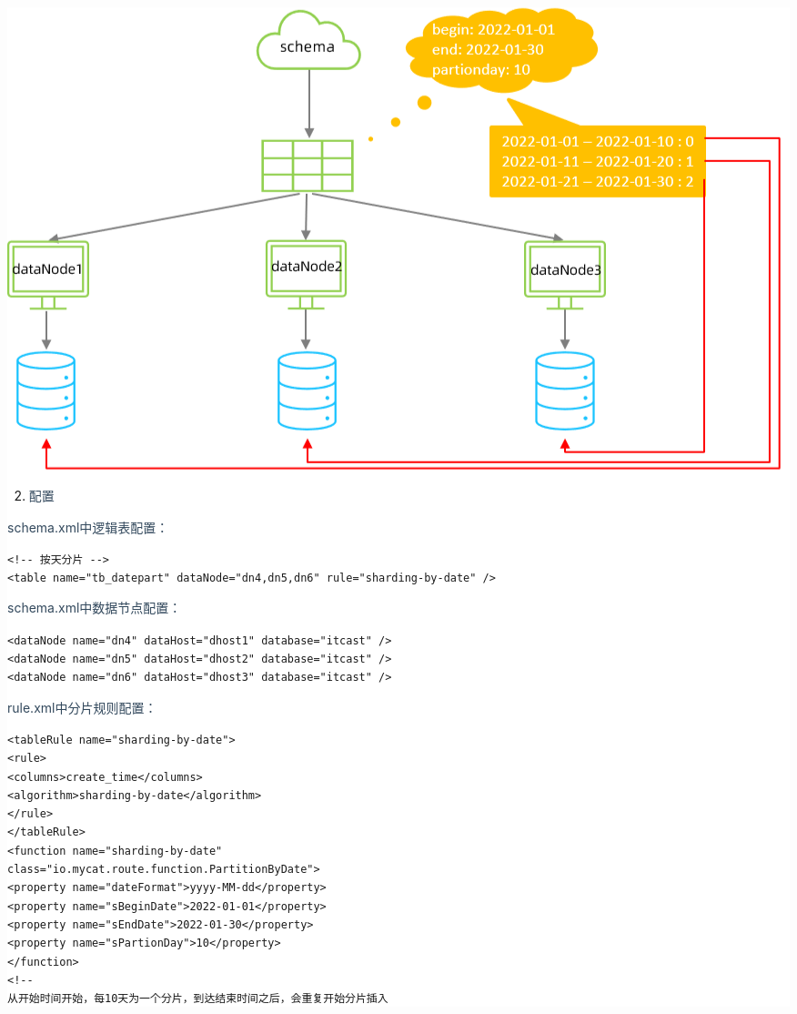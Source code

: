 ![](../../images/1712907345321-cb0e22e6-e2f1-4329-89b8-10e6981d64bc.png)





2. <font style="color:#33495D;">配置</font>

<font style="color:#33495D;">schema.xml中逻辑表配置：</font>



```plsql
<!-- 按天分片 -->
<table name="tb_datepart" dataNode="dn4,dn5,dn6" rule="sharding-by-date" />
```

<font style="color:#33495D;">schema.xml中数据节点配置：</font>

```plsql
<dataNode name="dn4" dataHost="dhost1" database="itcast" />
<dataNode name="dn5" dataHost="dhost2" database="itcast" />
<dataNode name="dn6" dataHost="dhost3" database="itcast" />
```

<font style="color:#33495D;">rule.xml中分片规则配置：</font>

```plsql
<tableRule name="sharding-by-date">
<rule>
<columns>create_time</columns>
<algorithm>sharding-by-date</algorithm>
</rule>
</tableRule>
<function name="sharding-by-date"
class="io.mycat.route.function.PartitionByDate">
<property name="dateFormat">yyyy-MM-dd</property>
<property name="sBeginDate">2022-01-01</property>
<property name="sEndDate">2022-01-30</property>
<property name="sPartionDay">10</property>
</function>
<!--
从开始时间开始，每10天为一个分片，到达结束时间之后，会重复开始分片插入
